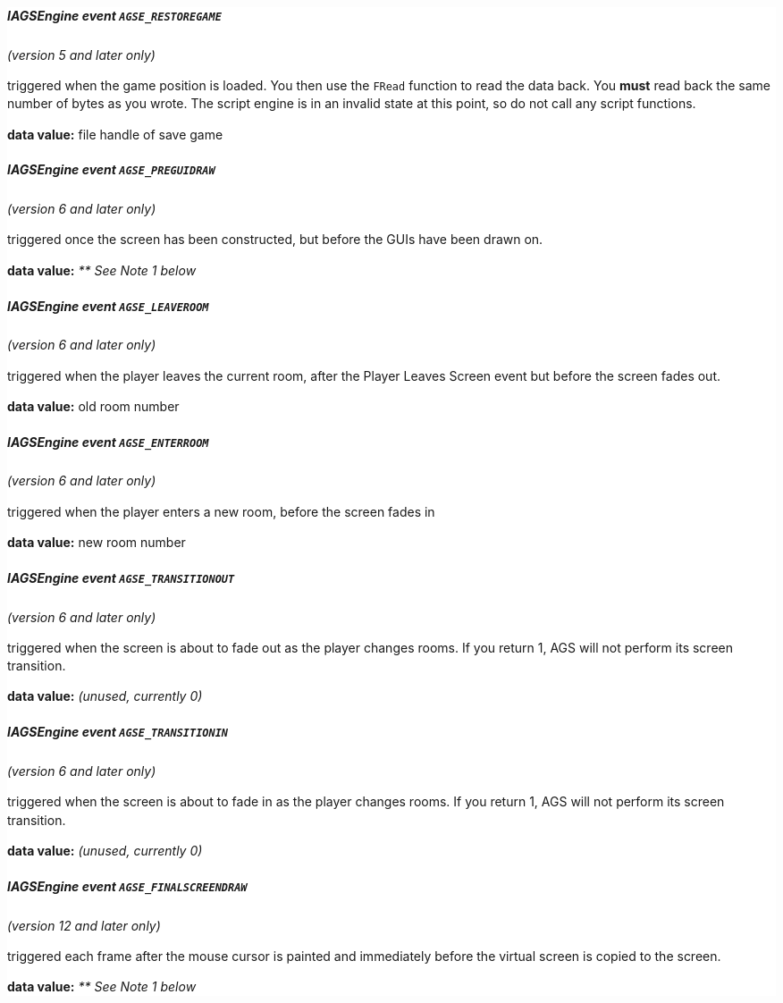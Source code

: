 ##### IAGSEngine event `AGSE_RESTOREGAME`  

_(version 5 and later only)_

triggered when the game position is loaded. You then use the `FRead` function to read the data back. You **must** read back the same number of bytes as you wrote. The script engine is in an invalid state at this point, so do not call any script functions.

**data value:** file handle of save game

##### IAGSEngine event `AGSE_PREGUIDRAW`  

_(version 6 and later only)_

triggered once the screen has been constructed, but before the GUIs have been drawn on.

**data value:** _\*\* See Note 1 below_

##### IAGSEngine event `AGSE_LEAVEROOM`  

_(version 6 and later only)_

triggered when the player leaves the current room, after the Player Leaves Screen event but before the screen fades out.

**data value:** old room number

##### IAGSEngine event `AGSE_ENTERROOM`    

_(version 6 and later only)_

triggered when the player enters a new room, before the screen fades in

**data value:** new room number

##### IAGSEngine event `AGSE_TRANSITIONOUT`    

_(version 6 and later only)_

triggered when the screen is about to fade out as the player changes rooms. If you return 1, AGS will not perform its screen transition.

**data value:** _(unused, currently 0)_

##### IAGSEngine event `AGSE_TRANSITIONIN`  

_(version 6 and later only)_

triggered when the screen is about to fade in as the player changes rooms. If you return 1, AGS will not perform its screen transition.

**data value:** _(unused, currently 0)_

##### IAGSEngine event `AGSE_FINALSCREENDRAW`

_(version 12 and later only)_

triggered each frame after the mouse cursor is painted and immediately before the virtual screen is copied to the screen.

**data value:** _\*\* See Note 1 below_
